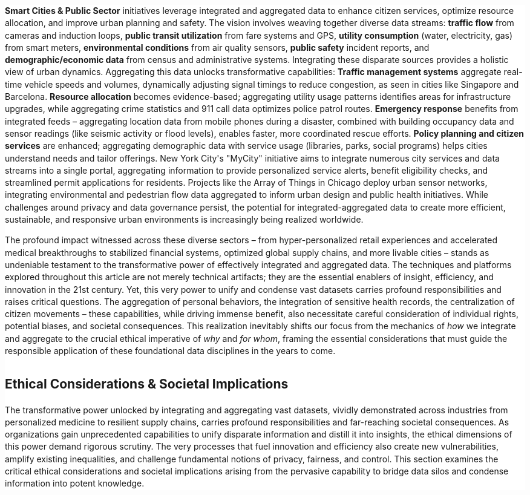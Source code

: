 **Smart Cities & Public Sector** initiatives leverage integrated and aggregated data to enhance citizen services, optimize resource allocation, and improve urban planning and safety. The vision involves weaving together diverse data streams: **traffic flow** from cameras and induction loops, **public transit utilization** from fare systems and GPS, **utility consumption** (water, electricity, gas) from smart meters, **environmental conditions** from air quality sensors, **public safety** incident reports, and **demographic/economic data** from census and administrative systems. Integrating these disparate sources provides a holistic view of urban dynamics. Aggregating this data unlocks transformative capabilities: **Traffic management systems** aggregate real-time vehicle speeds and volumes, dynamically adjusting signal timings to reduce congestion, as seen in cities like Singapore and Barcelona. **Resource allocation** becomes evidence-based; aggregating utility usage patterns identifies areas for infrastructure upgrades, while aggregating crime statistics and 911 call data optimizes police patrol routes. **Emergency response** benefits from integrated feeds – aggregating location data from mobile phones during a disaster, combined with building occupancy data and sensor readings (like seismic activity or flood levels), enables faster, more coordinated rescue efforts. **Policy planning and citizen services** are enhanced; aggregating demographic data with service usage (libraries, parks, social programs) helps cities understand needs and tailor offerings. New York City's "MyCity" initiative aims to integrate numerous city services and data streams into a single portal, aggregating information to provide personalized service alerts, benefit eligibility checks, and streamlined permit applications for residents. Projects like the Array of Things in Chicago deploy urban sensor networks, integrating environmental and pedestrian flow data aggregated to inform urban design and public health initiatives. While challenges around privacy and data governance persist, the potential for integrated-aggregated data to create more efficient, sustainable, and responsive urban environments is increasingly being realized worldwide.

The profound impact witnessed across these diverse sectors – from hyper-personalized retail experiences and accelerated medical breakthroughs to stabilized financial systems, optimized global supply chains, and more livable cities – stands as undeniable testament to the transformative power of effectively integrated and aggregated data. The techniques and platforms explored throughout this article are not merely technical artifacts; they are the essential enablers of insight, efficiency, and innovation in the 21st century. Yet, this very power to unify and condense vast datasets carries profound responsibilities and raises critical questions. The aggregation of personal behaviors, the integration of sensitive health records, the centralization of citizen movements – these capabilities, while driving immense benefit, also necessitate careful consideration of individual rights, potential biases, and societal consequences. This realization inevitably shifts our focus from the mechanics of *how* we integrate and aggregate to the crucial ethical imperative of *why* and *for whom*, framing the essential considerations that must guide the responsible application of these foundational data disciplines in the years to come.

## Ethical Considerations & Societal Implications

The transformative power unlocked by integrating and aggregating vast datasets, vividly demonstrated across industries from personalized medicine to resilient supply chains, carries profound responsibilities and far-reaching societal consequences. As organizations gain unprecedented capabilities to unify disparate information and distill it into insights, the ethical dimensions of this power demand rigorous scrutiny. The very processes that fuel innovation and efficiency also create new vulnerabilities, amplify existing inequalities, and challenge fundamental notions of privacy, fairness, and control. This section examines the critical ethical considerations and societal implications arising from the pervasive capability to bridge data silos and condense information into potent knowledge.
